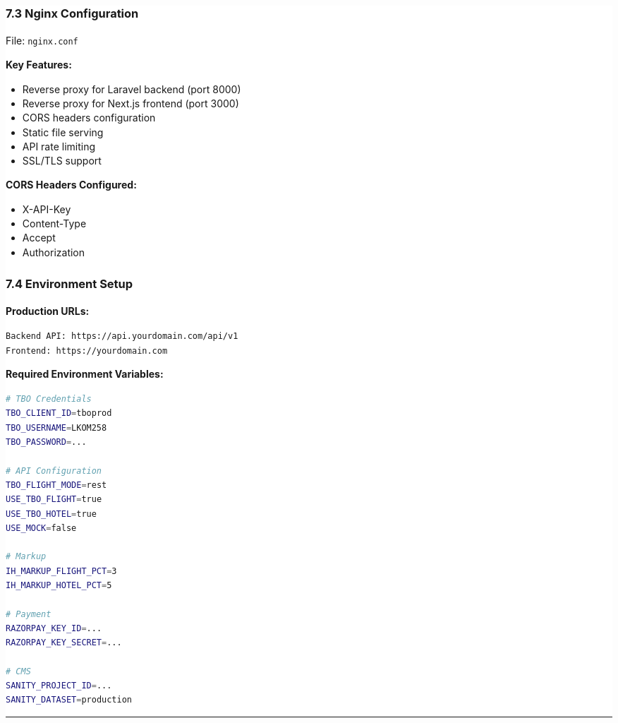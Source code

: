 ```bash
```

### 7.3 Nginx Configuration

File: `nginx.conf`

**Key Features:**
- Reverse proxy for Laravel backend (port 8000)
- Reverse proxy for Next.js frontend (port 3000)
- CORS headers configuration
- Static file serving
- API rate limiting
- SSL/TLS support

**CORS Headers Configured:**
- X-API-Key
- Content-Type
- Accept
- Authorization

### 7.4 Environment Setup

**Production URLs:**
```
Backend API: https://api.yourdomain.com/api/v1
Frontend: https://yourdomain.com
```

**Required Environment Variables:**
```bash
# TBO Credentials
TBO_CLIENT_ID=tboprod
TBO_USERNAME=LKOM258
TBO_PASSWORD=...

# API Configuration
TBO_FLIGHT_MODE=rest
USE_TBO_FLIGHT=true
USE_TBO_HOTEL=true
USE_MOCK=false

# Markup
IH_MARKUP_FLIGHT_PCT=3
IH_MARKUP_HOTEL_PCT=5

# Payment
RAZORPAY_KEY_ID=...
RAZORPAY_KEY_SECRET=...

# CMS
SANITY_PROJECT_ID=...
SANITY_DATASET=production
```

---